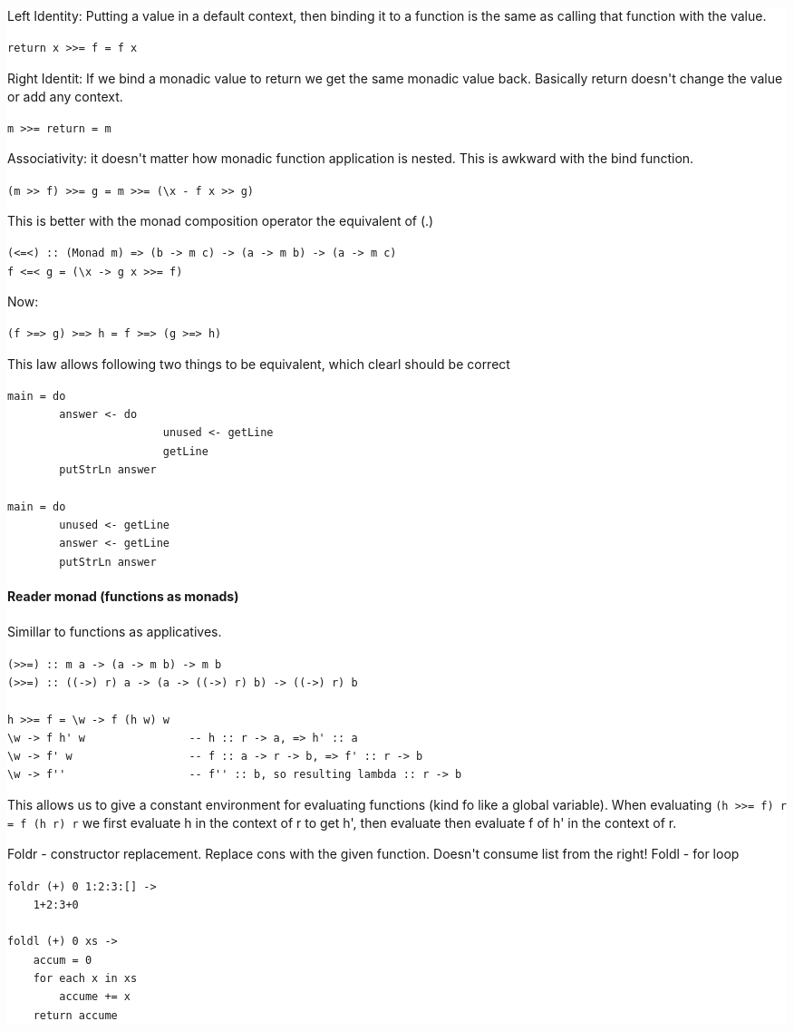 Left Identity: Putting a value in a default context, then binding it to a function
is the same as calling that function with the value.

    return x >>= f = f x

Right Identit: If we bind a monadic value to return we get the same monadic value back.
Basically return doesn't change the value or add any context.

    m >>= return = m

Associativity: it doesn't matter how monadic function application is nested. This is
awkward with the bind function.

    (m >> f) >>= g = m >>= (\x - f x >> g)

This is better with the monad composition operator the equivalent of (.)

    (<=<) :: (Monad m) => (b -> m c) -> (a -> m b) -> (a -> m c)
    f <=< g = (\x -> g x >>= f)

Now:

    (f >=> g) >=> h = f >=> (g >=> h)

This law allows following two things to be equivalent, which clearl should be correct

    main = do
            answer <- do
                            unused <- getLine
                            getLine
            putStrLn answer

    main = do
            unused <- getLine
            answer <- getLine
            putStrLn answer

#### Reader monad (functions as monads)

Simillar to functions as applicatives.

    (>>=) :: m a -> (a -> m b) -> m b
    (>>=) :: ((->) r) a -> (a -> ((->) r) b) -> ((->) r) b

    h >>= f = \w -> f (h w) w
    \w -> f h' w                -- h :: r -> a, => h' :: a
    \w -> f' w                  -- f :: a -> r -> b, => f' :: r -> b
    \w -> f''                   -- f'' :: b, so resulting lambda :: r -> b

This allows us to give a constant environment for evaluating functions (kind fo like a
global variable). When evaluating `(h >>= f) r = f (h r) r` we first evaluate h in the
context of r to get h', then evaluate then evaluate f of h' in the context of r.

Foldr - constructor replacement. Replace cons with the given function. Doesn't consume
list from the right!
Foldl - for loop

    foldr (+) 0 1:2:3:[] ->
        1+2:3+0

    foldl (+) 0 xs ->
        accum = 0
        for each x in xs
            accume += x
        return accume


